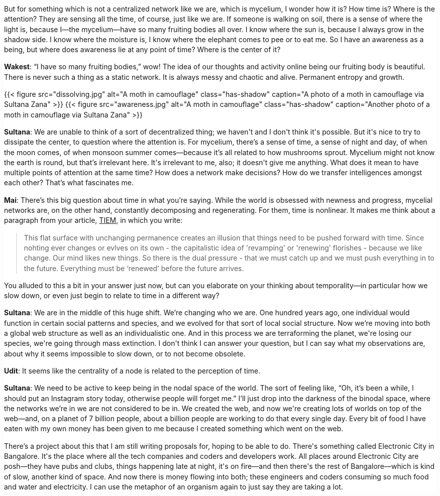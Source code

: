 But for something which is not a centralized network like we are, which is mycelium, I wonder how it is? How time is? Where is the attention? They are sensing all the time, of course, just like we are. If someone is walking on soil, there is a sense of where the light is, because I—the mycelium—have so many fruiting bodies all over. I know where the sun is, because I always grow in the shadow side. I know where the moisture is, I know where the elephant comes to pee or to eat me. So I have an awareness as a being, but where does awareness lie at any point of time? Where is the center of it?

**Wakest**: “I have so many fruiting bodies,” wow! The idea of our thoughts and activity online being our fruiting body is beautiful. There is never such a thing as a static network. It is always messy and chaotic and alive. Permanent entropy and growth.

{{< figure src="dissolving.jpg" alt="A moth in camouflage" class="has-shadow" caption="A photo of a moth in camouflage via Sultana Zana" >}}
{{< figure src="awareness.jpg" alt="A moth in camouflage" class="has-shadow" caption="Another photo of a moth in camouflage via Sultana Zana" >}}

**Sultana**: We are unable to think of a sort of decentralized thing; we haven't and I don't think it's possible. But it's nice to try to dissipate the center, to question where the attention is. For mycelium, there’s a sense of time, a sense of night and day, of when the moon comes, of when monsoon summer comes—because it’s all related to how mushrooms sprout. Mycelium might not know the earth is round, but that’s irrelevant here. It's irrelevant to me, also; it doesn't give me anything. What does it mean to have multiple points of attention at the same time? How does a network make decisions? How do we transfer intelligences amongst each other? That’s what fascinates me. 

**Mai**: There’s this big question about time in what you’re saying. While the world is obsessed with newness and progress, mycelial networks are, on the other hand, constantly decomposing and regenerating. For them, time is nonlinear. It makes me think about a paragraph from your article, [TIEM](https://sultanazana.github.io/fieldness.io/tiem3.html), in which you write:

> This flat surface with unchanging permanence creates an illusion that things need to be pushed forward with time. Since nohting ever changes or evlves on its own - the capitalistic idea of 'revamping' or 'renewing' florishes - because we like change. Our mind likes new things. So there is the dual pressure - that we must catch up and we must push everything in to the future. Everything must be ‘renewed’ before the future arrives.

You alluded to this a bit in your answer just now, but can you elaborate on your thinking about temporality—in particular how we slow down, or even just begin to relate to time in a different way? 

**Sultana**: We are in the middle of this huge shift. We’re changing who we are. One hundred years ago, one individual would function in certain social patterns and species, and we evolved for that sort of local social structure. Now we’re moving into both a global web structure as well as an individualistic one. And in this process we are terraforming the planet, we're losing our species, we're going through mass extinction. I don't think I can answer your question, but I can say what my observations are, about why it seems impossible to slow down, or to not become obsolete. 

**Udit**: It seems like the centrality of a node is related to the perception of time. 

**Sultana**: We need to be active to keep being in the nodal space of the world. The sort of feeling like, “Oh, it’s been a while, I should put an Instagram story today, otherwise people will forget me.” I’ll just drop into the darkness of the binodal space, where the networks we’re in we are not considered to be in. We created the web, and now we're creating lots of worlds on top of the web—and, on a planet of 7 billion people, about a billion people are working to do that every single day. Every bit of food I have eaten with my own money has been given to me because I created something which went on the web. 

There’s a project about this that I am still writing proposals for, hoping to be able to do. There's something called Electronic City in Bangalore. It's the place where all the tech companies and coders and developers work. All places around Electronic City are posh—they have pubs and clubs, things happening late at night, it's on fire—and then there's the rest of Bangalore—which is kind of slow, another kind of space. And now there is money flowing into both; these engineers and coders consuming so much food and water and electricity. I can use the metaphor of an organism again to just say they are taking a lot. 
